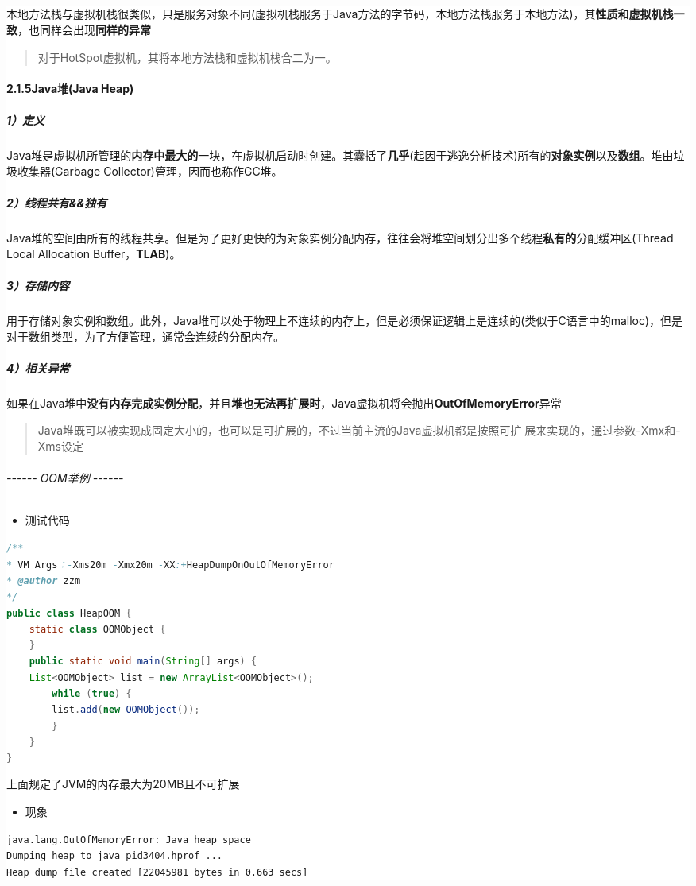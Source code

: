 本地方法栈与虚拟机栈很类似，只是服务对象不同(虚拟机栈服务于Java方法的字节码，本地方法栈服务于本地方法)，其**性质和虚拟机栈一致**，也同样会出现**同样的异常**

>对于HotSpot虚拟机，其将本地方法栈和虚拟机栈合二为一。

#### 2.1.5Java堆(Java Heap)

##### 1）定义

Java堆是虚拟机所管理的**内存中最大的**一块，在虚拟机启动时创建。其囊括了**几乎**(起因于逃逸分析技术)所有的**对象实例**以及**数组**。堆由垃圾收集器(Garbage Collector)管理，因而也称作GC堆。

##### 2）线程共有&&独有

Java堆的空间由所有的线程共享。但是为了更好更快的为对象实例分配内存，往往会将堆空间划分出多个线程**私有的**分配缓冲区(Thread Local Allocation Buffer，**TLAB**)。

##### 3）存储内容

用于存储对象实例和数组。此外，Java堆可以处于物理上不连续的内存上，但是必须保证逻辑上是连续的(类似于C语言中的malloc)，但是对于数组类型，为了方便管理，通常会连续的分配内存。

##### 4）相关异常

如果在Java堆中**没有内存完成实例分配**，并且**堆也无法再扩展时**，Java虚拟机将会抛出**OutOfMemoryError**异常

>Java堆既可以被实现成固定大小的，也可以是可扩展的，不过当前主流的Java虚拟机都是按照可扩
>展来实现的，通过参数-Xmx和-Xms设定

###### ------ OOM举例 ------

- 测试代码

```java
/**
* VM Args：-Xms20m -Xmx20m -XX:+HeapDumpOnOutOfMemoryError
* @author zzm
*/
public class HeapOOM {
    static class OOMObject {
    }
    public static void main(String[] args) {
    List<OOMObject> list = new ArrayList<OOMObject>();
        while (true) {
        list.add(new OOMObject());
        }
    }
}
```

上面规定了JVM的内存最大为20MB且不可扩展

- 现象

```text
java.lang.OutOfMemoryError: Java heap space
Dumping heap to java_pid3404.hprof ...
Heap dump file created [22045981 bytes in 0.663 secs]
```
